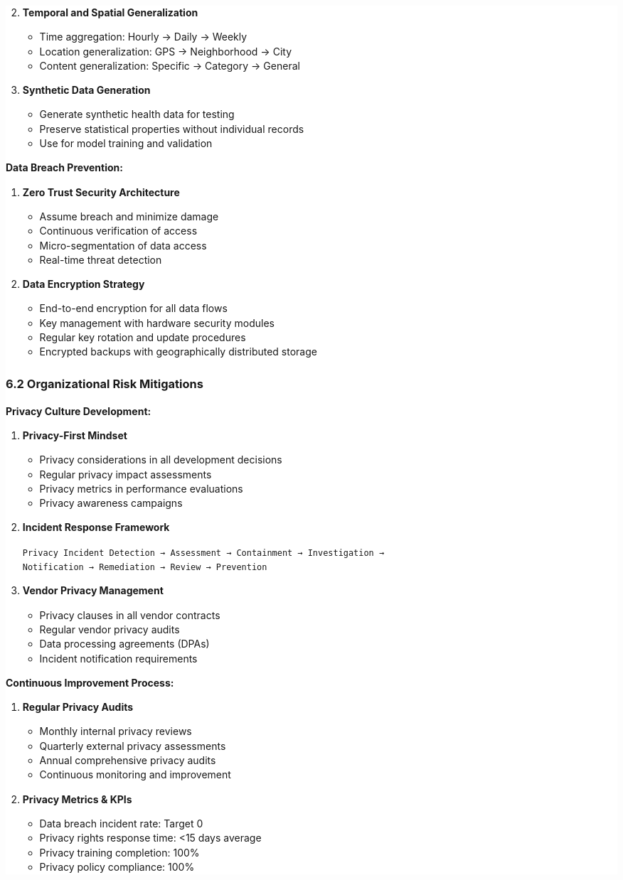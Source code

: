 2. **Temporal and Spatial Generalization**
   - Time aggregation: Hourly → Daily → Weekly
   - Location generalization: GPS → Neighborhood → City
   - Content generalization: Specific → Category → General

3. **Synthetic Data Generation**
   - Generate synthetic health data for testing
   - Preserve statistical properties without individual records
   - Use for model training and validation

**Data Breach Prevention:**

1. **Zero Trust Security Architecture**
   - Assume breach and minimize damage
   - Continuous verification of access
   - Micro-segmentation of data access
   - Real-time threat detection

2. **Data Encryption Strategy**
   - End-to-end encryption for all data flows
   - Key management with hardware security modules
   - Regular key rotation and update procedures
   - Encrypted backups with geographically distributed storage

### 6.2 Organizational Risk Mitigations

**Privacy Culture Development:**

1. **Privacy-First Mindset**
   - Privacy considerations in all development decisions
   - Regular privacy impact assessments
   - Privacy metrics in performance evaluations
   - Privacy awareness campaigns

2. **Incident Response Framework**
   ```
   Privacy Incident Detection → Assessment → Containment → Investigation → 
   Notification → Remediation → Review → Prevention
   ```

3. **Vendor Privacy Management**
   - Privacy clauses in all vendor contracts
   - Regular vendor privacy audits
   - Data processing agreements (DPAs)
   - Incident notification requirements

**Continuous Improvement Process:**

1. **Regular Privacy Audits**
   - Monthly internal privacy reviews
   - Quarterly external privacy assessments
   - Annual comprehensive privacy audits
   - Continuous monitoring and improvement

2. **Privacy Metrics & KPIs**
   - Data breach incident rate: Target 0
   - Privacy rights response time: <15 days average
   - Privacy training completion: 100%
   - Privacy policy compliance: 100%
